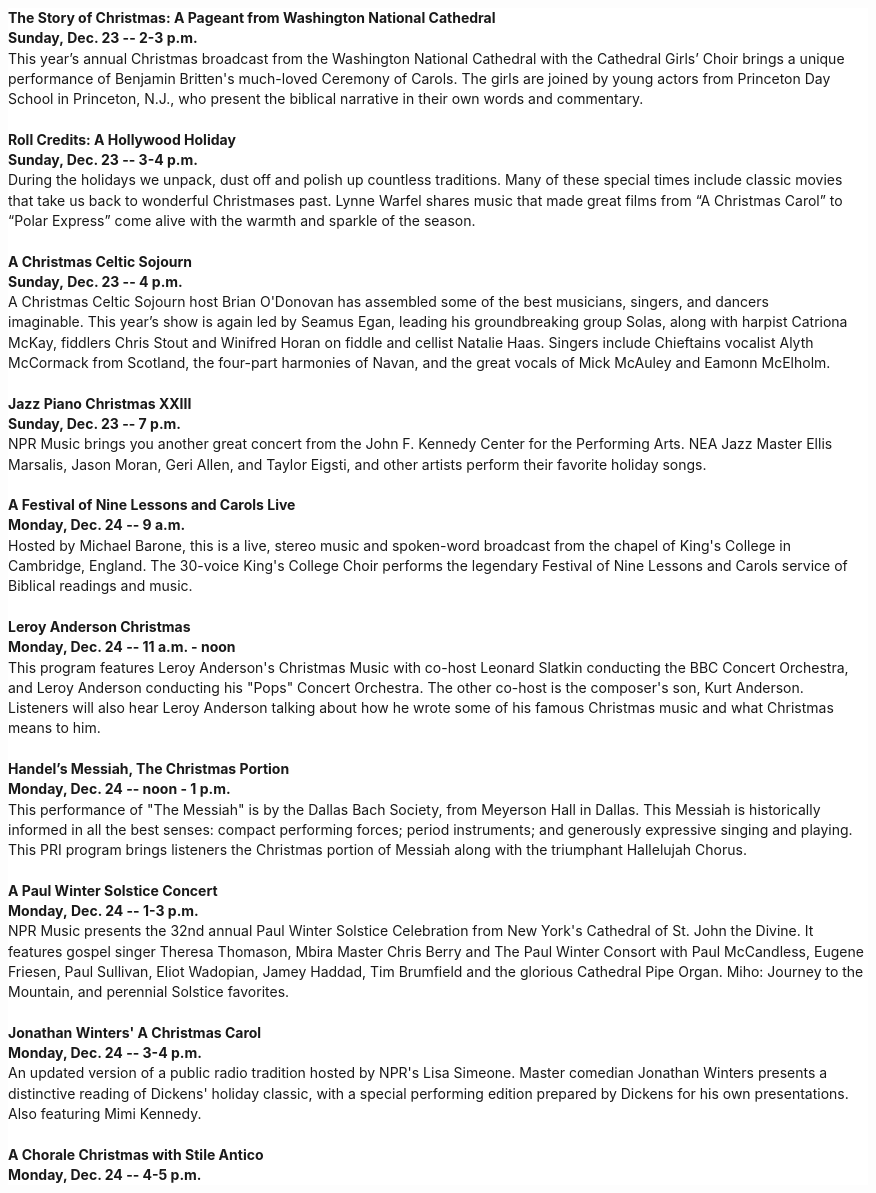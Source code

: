 <div><strong>The Story of Christmas: A Pageant from Washington National Cathedral</strong></div>
<div><strong>Sunday, Dec. 23 -- 2-3 p.m.</strong></div>
<div>This year’s annual Christmas broadcast from the Washington National Cathedral with the Cathedral Girls’ Choir brings a unique performance of Benjamin Britten's much-loved Ceremony of Carols. The girls are joined by young actors from Princeton Day School in Princeton, N.J., who present the biblical narrative in their own words and commentary.</div>
<div> </div>
<div><strong>Roll Credits: A Hollywood Holiday</strong></div>
<div><strong>Sunday, Dec. 23 -- 3-4 p.m.</strong></div>
<div>During the holidays we unpack, dust off and polish up countless traditions. Many of these special times include classic movies that take us back to wonderful Christmases past. Lynne Warfel shares music that made great films from “A Christmas Carol” to “Polar Express” come alive with the warmth and sparkle of the season.</div>
<div> </div>
<div><strong>A Christmas Celtic Sojourn</strong></div>
<div><strong>Sunday, Dec. 23 -- 4 p.m.</strong></div>
<div>A Christmas Celtic Sojourn host Brian O'Donovan has assembled some of the best musicians, singers, and dancers imaginable. This year’s show is again led by Seamus Egan, leading his groundbreaking group Solas, along with harpist Catriona McKay, fiddlers Chris Stout and Winifred Horan on fiddle and cellist Natalie Haas. Singers include Chieftains vocalist Alyth McCormack from Scotland, the four-part harmonies of Navan, and the great vocals of Mick McAuley and Eamonn McElholm.</div>
<div> </div>
<div><strong>Jazz Piano Christmas XXIII</strong></div>
<div><strong>Sunday, Dec. 23 -- 7 p.m.</strong></div>
<div>NPR Music brings you another great concert from the John F. Kennedy Center for the Performing Arts. NEA Jazz Master Ellis Marsalis, Jason Moran, Geri Allen, and Taylor Eigsti, and other artists perform their favorite holiday songs.</div>
<div> </div>
<div><strong>A Festival of Nine Lessons and Carols Live</strong></div>
<div><strong>Monday, Dec. 24 -- 9 a.m.</strong></div>
<div>Hosted by Michael Barone, this is a live, stereo music and spoken-word broadcast from the chapel of King's College in Cambridge, England. The 30-voice King's College Choir performs the legendary Festival of Nine Lessons and Carols service of Biblical readings and music.</div>
<div> </div>
<div><strong>Leroy Anderson Christmas</strong></div>
<div><strong>Monday, Dec. 24 -- 11 a.m. - noon</strong></div>
<div>This program features Leroy Anderson's Christmas Music with co-host Leonard Slatkin conducting the BBC Concert Orchestra, and Leroy Anderson conducting his &quot;Pops&quot; Concert Orchestra. The other co-host is the composer's son, Kurt Anderson. Listeners will also hear Leroy Anderson talking about how he wrote some of his famous Christmas music and what Christmas means to him.</div>
<div> </div>
<div><strong>Handel’s Messiah, The Christmas Portion</strong></div>
<div><strong>Monday, Dec. 24 -- noon - 1 p.m.</strong></div>
<div>This performance of &quot;The Messiah&quot; is by the Dallas Bach Society, from Meyerson Hall in Dallas. This Messiah is historically informed in all the best senses: compact performing forces; period instruments; and generously expressive singing and playing. This PRI program brings listeners the Christmas portion of Messiah along with the triumphant Hallelujah Chorus. </div>
<div> </div>
<div><strong>A Paul Winter Solstice Concert</strong></div>
<div><strong>Monday, Dec. 24 -- 1-3 p.m.</strong></div>
<div>NPR Music presents the 32nd annual Paul Winter Solstice Celebration from New York's Cathedral of St. John the Divine. It features gospel singer Theresa Thomason, Mbira Master Chris Berry and The Paul Winter Consort with Paul McCandless, Eugene Friesen, Paul Sullivan, Eliot Wadopian, Jamey Haddad, Tim Brumfield and the glorious Cathedral Pipe Organ. Miho: Journey to the Mountain, and perennial Solstice favorites.</div>
<div> </div>
<div><strong>Jonathan Winters' A Christmas Carol</strong></div>
<div><strong>Monday, Dec. 24 -- 3-4 p.m.</strong></div>
<div>An updated version of a public radio tradition hosted by NPR's Lisa Simeone. Master comedian Jonathan Winters presents a distinctive reading of Dickens' holiday classic, with a special performing edition prepared by Dickens for his own presentations. Also featuring Mimi Kennedy.</div>
<div> </div>
<div><strong>A Chorale Christmas with Stile Antico</strong></div>
<div><strong>Monday, Dec. 24 -- 4-5 p.m.</strong></div>